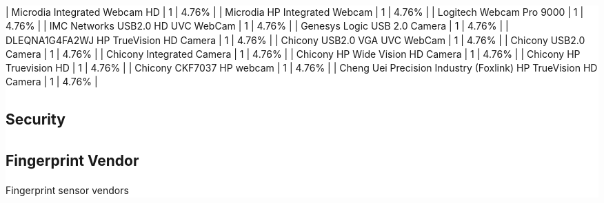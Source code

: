 | Microdia Integrated Webcam HD                                  | 1         | 4.76%   |
| Microdia HP Integrated Webcam                                  | 1         | 4.76%   |
| Logitech Webcam Pro 9000                                       | 1         | 4.76%   |
| IMC Networks USB2.0 HD UVC WebCam                              | 1         | 4.76%   |
| Genesys Logic USB 2.0 Camera                                   | 1         | 4.76%   |
| DLEQNA1G4FA2WJ HP TrueVision HD Camera                         | 1         | 4.76%   |
| Chicony USB2.0 VGA UVC WebCam                                  | 1         | 4.76%   |
| Chicony USB2.0 Camera                                          | 1         | 4.76%   |
| Chicony Integrated Camera                                      | 1         | 4.76%   |
| Chicony HP Wide Vision HD Camera                               | 1         | 4.76%   |
| Chicony HP Truevision HD                                       | 1         | 4.76%   |
| Chicony CKF7037 HP webcam                                      | 1         | 4.76%   |
| Cheng Uei Precision Industry (Foxlink) HP TrueVision HD Camera | 1         | 4.76%   |

Security
--------

Fingerprint Vendor
------------------

Fingerprint sensor vendors
